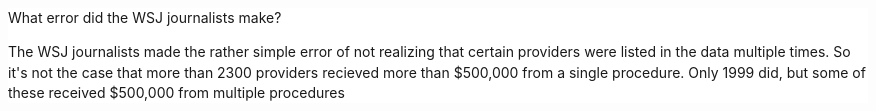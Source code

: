 What error did the WSJ journalists make?

The WSJ journalists made the rather simple error of not realizing that certain providers were listed in the data multiple times. So it's not the case that more than 2300 providers recieved more than $500,000 from a single procedure. Only 1999 did, but some of these received $500,000 from multiple procedures
